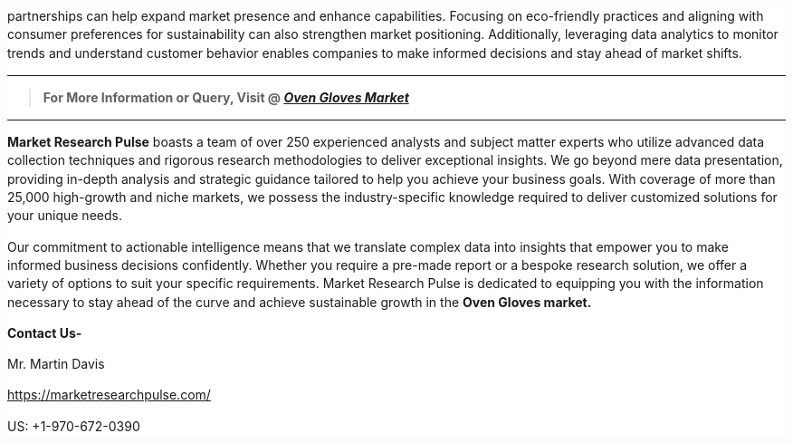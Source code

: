 partnerships can help expand market presence and enhance capabilities. Focusing on eco-friendly practices and aligning with consumer preferences for sustainability can also strengthen market positioning. Additionally, leveraging data analytics to monitor trends and understand customer behavior enables companies to make informed decisions and stay ahead of market shifts.</p><hr /><blockquote><p><strong>For More Information or Query, Visit @&nbsp;<em><a href="https://marketresearchpulse.com/report/20265/oven-gloves-market?utm_source=Linkedin&utm_medium=025">Oven Gloves Market</a></em></strong></p></blockquote><hr /><p><strong>Market Research Pulse</strong> boasts a team of over 250 experienced analysts and subject matter experts who utilize advanced data collection techniques and rigorous research methodologies to deliver exceptional insights. We go beyond mere data presentation, providing in-depth analysis and strategic guidance tailored to help you achieve your business goals. With coverage of more than 25,000 high-growth and niche markets, we possess the industry-specific knowledge required to deliver customized solutions for your unique needs.</p><p>Our commitment to actionable intelligence means that we translate complex data into insights that empower you to make informed business decisions confidently. Whether you require a pre-made report or a bespoke research solution, we offer a variety of options to suit your specific requirements. Market Research Pulse is dedicated to equipping you with the information necessary to stay ahead of the curve and achieve sustainable growth in the <strong>Oven Gloves market.</strong></p><p><strong>Contact Us-</strong></p><p>Mr. Martin Davis</p><p>https://marketresearchpulse.com/</p><p>US: +1-970-672-0390</p>